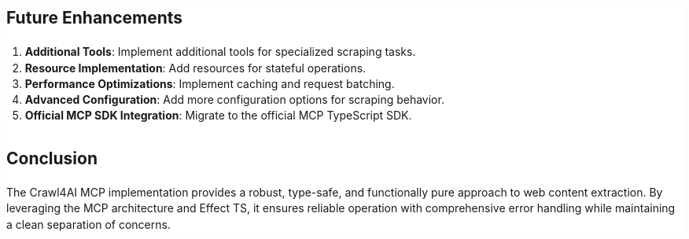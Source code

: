 ## Future Enhancements

1. **Additional Tools**: Implement additional tools for specialized scraping tasks.
2. **Resource Implementation**: Add resources for stateful operations.
3. **Performance Optimizations**: Implement caching and request batching.
4. **Advanced Configuration**: Add more configuration options for scraping behavior.
5. **Official MCP SDK Integration**: Migrate to the official MCP TypeScript SDK.

## Conclusion

The Crawl4AI MCP implementation provides a robust, type-safe, and functionally pure approach to web content extraction. By leveraging the MCP architecture and Effect TS, it ensures reliable operation with comprehensive error handling while maintaining a clean separation of concerns.
